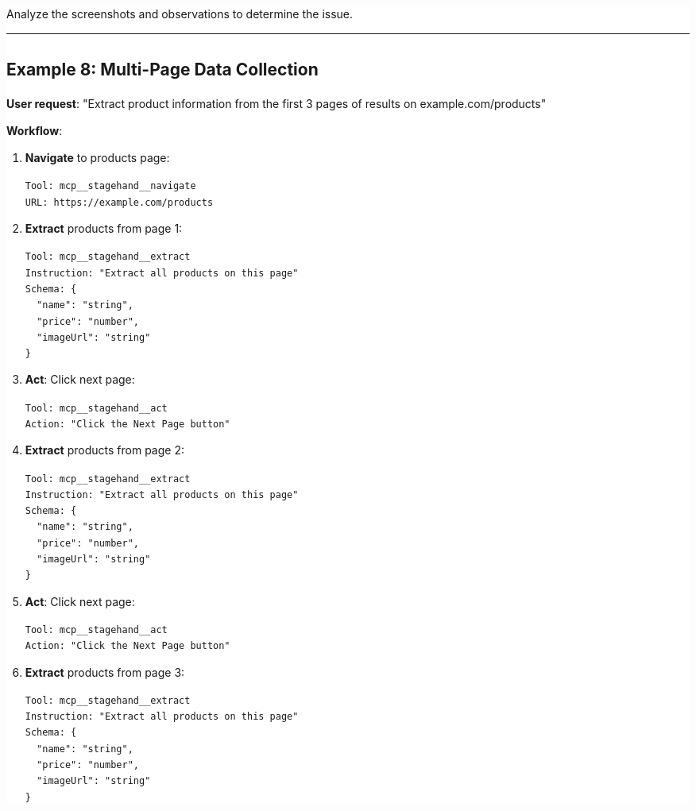 Analyze the screenshots and observations to determine the issue.

---

## Example 8: Multi-Page Data Collection

**User request**: "Extract product information from the first 3 pages of results on example.com/products"

**Workflow**:

1. **Navigate** to products page:
   ```
   Tool: mcp__stagehand__navigate
   URL: https://example.com/products
   ```

2. **Extract** products from page 1:
   ```
   Tool: mcp__stagehand__extract
   Instruction: "Extract all products on this page"
   Schema: {
     "name": "string",
     "price": "number",
     "imageUrl": "string"
   }
   ```

3. **Act**: Click next page:
   ```
   Tool: mcp__stagehand__act
   Action: "Click the Next Page button"
   ```

4. **Extract** products from page 2:
   ```
   Tool: mcp__stagehand__extract
   Instruction: "Extract all products on this page"
   Schema: {
     "name": "string",
     "price": "number",
     "imageUrl": "string"
   }
   ```

5. **Act**: Click next page:
   ```
   Tool: mcp__stagehand__act
   Action: "Click the Next Page button"
   ```

6. **Extract** products from page 3:
   ```
   Tool: mcp__stagehand__extract
   Instruction: "Extract all products on this page"
   Schema: {
     "name": "string",
     "price": "number",
     "imageUrl": "string"
   }
   ```
